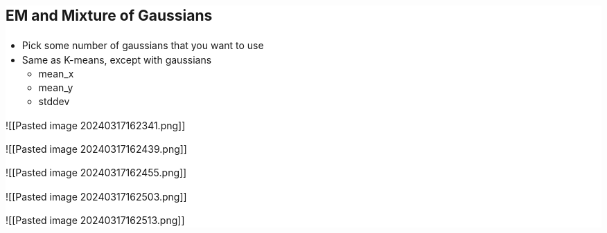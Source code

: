 ## EM and Mixture of Gaussians

- Pick some number of gaussians that you want to use
- Same as K-means, except with gaussians
	- mean_x
	- mean_y
	- stddev

![[Pasted image 20240317162341.png]]

![[Pasted image 20240317162439.png]]

![[Pasted image 20240317162455.png]]

![[Pasted image 20240317162503.png]]

![[Pasted image 20240317162513.png]]